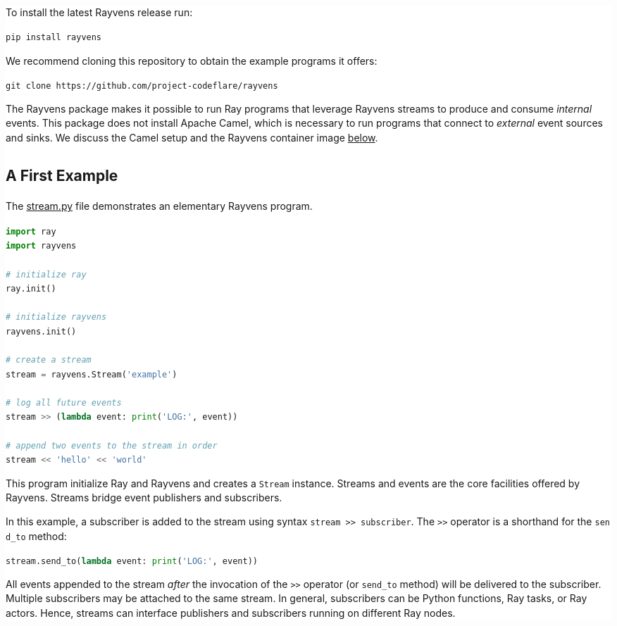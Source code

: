 To install the latest Rayvens release run:
```shell
pip install rayvens
```

We recommend cloning this repository to obtain the example programs it offers:
```shell
git clone https://github.com/project-codeflare/rayvens
```

The Rayvens package makes it possible to run Ray programs that leverage Rayvens
streams to produce and consume _internal_ events. This package does not install
Apache Camel, which is necessary to run programs that connect to _external_
event sources and sinks. We discuss the Camel setup and the Rayvens container
image [below](#camel-setup).

## A First Example

The [stream.py](examples/stream.py) file demonstrates an elementary Rayvens
program.
```python
import ray
import rayvens

# initialize ray
ray.init()

# initialize rayvens
rayvens.init()

# create a stream
stream = rayvens.Stream('example')

# log all future events
stream >> (lambda event: print('LOG:', event))

# append two events to the stream in order
stream << 'hello' << 'world'
```

This program initialize Ray and Rayvens and creates a `Stream` instance. Streams
and events are the core facilities offered by Rayvens. Streams bridge event
publishers and subscribers.

In this example, a subscriber is added to the stream using syntax `stream >>
subscriber`. The `>>` operator is a shorthand for the `send_to` method:
```python
stream.send_to(lambda event: print('LOG:', event))
```
All events appended to the stream _after_ the invocation of the `>>` operator
(or `send_to` method) will be delivered to the subscriber. Multiple subscribers
may be attached to the same stream. In general, subscribers can be Python
functions, Ray tasks, or Ray actors. Hence, streams can interface publishers and
subscribers running on different Ray nodes.

